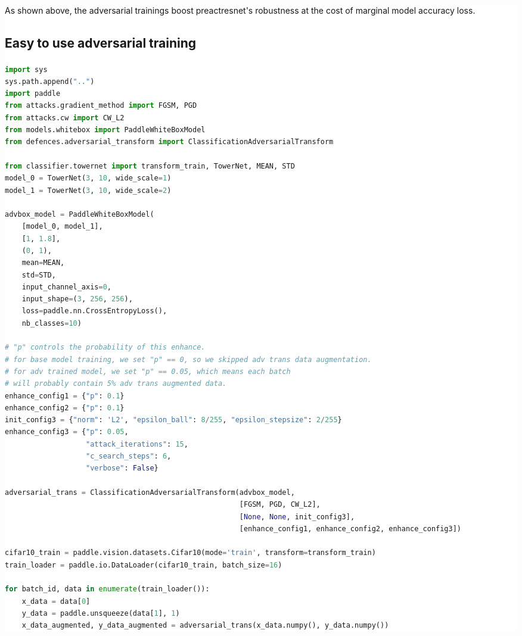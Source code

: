 As shown above, the adversarial trainings boost preactresnet's robustness at the cost of 
marginal model accuracy loss.

## Easy to use adversarial training
```python
import sys
sys.path.append("..")
import paddle
from attacks.gradient_method import FGSM, PGD
from attacks.cw import CW_L2
from models.whitebox import PaddleWhiteBoxModel
from defences.adversarial_transform import ClassificationAdversarialTransform

from classifier.towernet import transform_train, TowerNet, MEAN, STD
model_0 = TowerNet(3, 10, wide_scale=1)
model_1 = TowerNet(3, 10, wide_scale=2)

advbox_model = PaddleWhiteBoxModel(
    [model_0, model_1],
    [1, 1.8],
    (0, 1),
    mean=MEAN,
    std=STD,
    input_channel_axis=0,
    input_shape=(3, 256, 256),
    loss=paddle.nn.CrossEntropyLoss(),
    nb_classes=10)

# "p" controls the probability of this enhance.
# for base model training, we set "p" == 0, so we skipped adv trans data augmentation.
# for adv trained model, we set "p" == 0.05, which means each batch
# will probably contain 5% adv trans augmented data.
enhance_config1 = {"p": 0.1}
enhance_config2 = {"p": 0.1}
init_config3 = {"norm": 'L2', "epsilon_ball": 8/255, "epsilon_stepsize": 2/255}
enhance_config3 = {"p": 0.05,
                   "attack_iterations": 15,
                   "c_search_steps": 6,
                   "verbose": False}

adversarial_trans = ClassificationAdversarialTransform(advbox_model,
                                                       [FGSM, PGD, CW_L2],
                                                       [None, None, init_config3],
                                                       [enhance_config1, enhance_config2, enhance_config3])

cifar10_train = paddle.vision.datasets.Cifar10(mode='train', transform=transform_train)
train_loader = paddle.io.DataLoader(cifar10_train, batch_size=16)

for batch_id, data in enumerate(train_loader()):
    x_data = data[0]
    y_data = paddle.unsqueeze(data[1], 1)
    x_data_augmented, y_data_augmented = adversarial_trans(x_data.numpy(), y_data.numpy())
```
